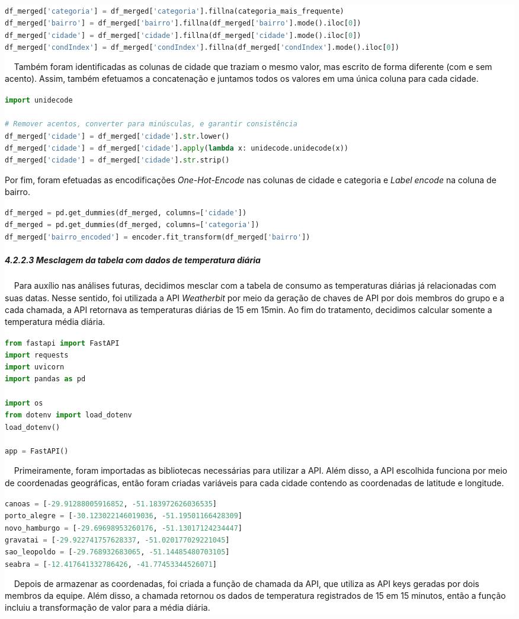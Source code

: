 ```python
df_merged['categoria'] = df_merged['categoria'].fillna(categoria_mais_frequente)
df_merged['bairro'] = df_merged['bairro'].fillna(df_merged['bairro'].mode().iloc[0])
df_merged['cidade'] = df_merged['cidade'].fillna(df_merged['cidade'].mode().iloc[0])
df_merged['condIndex'] = df_merged['condIndex'].fillna(df_merged['condIndex'].mode().iloc[0])
```
&nbsp;&nbsp;&nbsp;&nbsp;Também foram identificadas as colunas de cidade que traziam o mesmo valor, mas escrito de forma diferente (com e sem acento). Assim, também efetuamos a concatenação e juntamos todos os valores em uma única coluna para cada cidade.

```python
import unidecode

# Remover acentos, converter para minúsculas, e garantir consistência
df_merged['cidade'] = df_merged['cidade'].str.lower()
df_merged['cidade'] = df_merged['cidade'].apply(lambda x: unidecode.unidecode(x))
df_merged['cidade'] = df_merged['cidade'].str.strip()
```

Por fim, foram efetuadas as encodificações *One-Hot-Encode* nas colunas de cidade e categoria e *Label encode* na coluna de bairro.

```python
df_merged = pd.get_dummies(df_merged, columns=['cidade'])
df_merged = pd.get_dummies(df_merged, columns=['categoria'])
df_merged['bairro_encoded'] = encoder.fit_transform(df_merged['bairro'])
```

##### 4.2.2.3 Mesclagem da tabela com dados de temperatura diária

&nbsp;&nbsp;&nbsp;&nbsp;Para auxílio nas análises futuras, decidimos mesclar com a tabela de consumo as temperaturas diárias já relacionadas com suas datas. Nesse sentido, foi utilizada a API *Weatherbit* por meio da geração de chaves de API por dois membros do grupo e a cada chamada, a API retornava as temperaturas diárias de 15 em 15min. Ao fim do tratamento, decidimos calcular somente a temperatura média diária.

```python
from fastapi import FastAPI
import requests
import uvicorn
import pandas as pd

import os
from dotenv import load_dotenv
load_dotenv()

app = FastAPI()

```
&nbsp;&nbsp;&nbsp;&nbsp;Primeiramente, foram importadas as bibliotecas necessárias para utilizar a API. Além disso, a API escolhida funciona por meio de coordenadas geográficas, então foram criadas variáveis para cada cidade contendo as coordenadas de latitude e longitude.

```python
canoas = [-29.91288005916852, -51.183972626036535]
porto_alegre = [-30.123022146019036, -51.19501166428309]
novo_hamburgo = [-29.69698953260176, -51.13017124234447]
gravatai = [-29.922741757628337, -51.020177029221045]
sao_leopoldo = [-29.768932683065, -51.14485480703105]
seabra = [-12.417641332786426, -41.77453344526071]
```
&nbsp;&nbsp;&nbsp;&nbsp;Depois de armazenar as coordenadas, foi criada a função de chamada da API, que utiliza as API keys geradas por dois membros da equipe. Além disso, a chamada retornou os dados de temperatura registrados de 15 em 15 minutos, então a função incluiu a transformação de valor para a média diária. 
